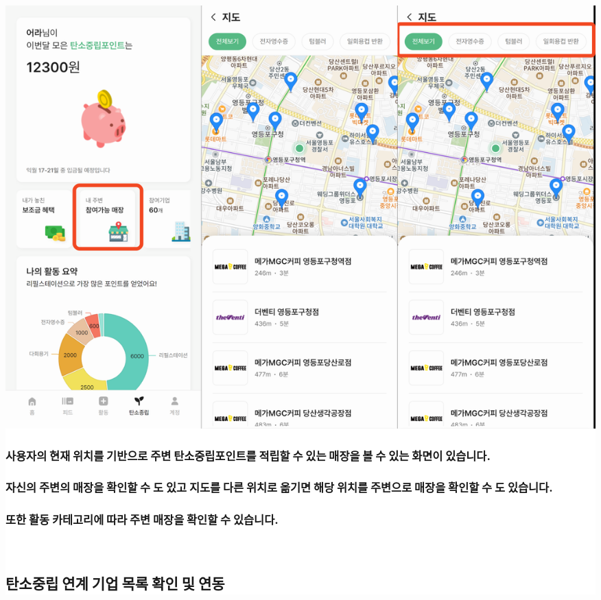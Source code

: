 ![탄소2](./시연시나리오_사진/탄중포지도.png)
### 사용자의 현재 위치를 기반으로 주변 탄소중립포인트를 적립할 수 있는 매장을 볼 수 있는 화면이 있습니다.

### 자신의 주변의 매장을 확인할 수 도 있고 지도를 다른 위치로 옮기면 해당 위치를 주변으로 매장을 확인할 수 도 있습니다.

### 또한 활동 카테고리에 따라 주변 매장을 확인할 수 있습니다.

<br>

## 탄소중립 연계 기업 목록 확인 및 연동